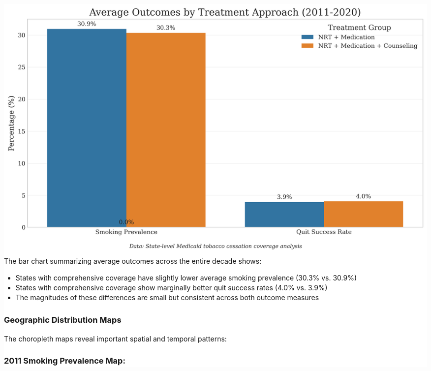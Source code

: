 ![alt text](Visualizations/3_average_outcomes.png)
The bar chart summarizing average outcomes across the entire decade shows:

- States with comprehensive coverage have slightly lower average smoking prevalence (30.3% vs. 30.9%)
- States with comprehensive coverage show marginally better quit success rates (4.0% vs. 3.9%)
- The magnitudes of these differences are small but consistent across both outcome measures


### Geographic Distribution Maps
The choropleth maps reveal important spatial and temporal patterns:

### 2011 Smoking Prevalence Map: